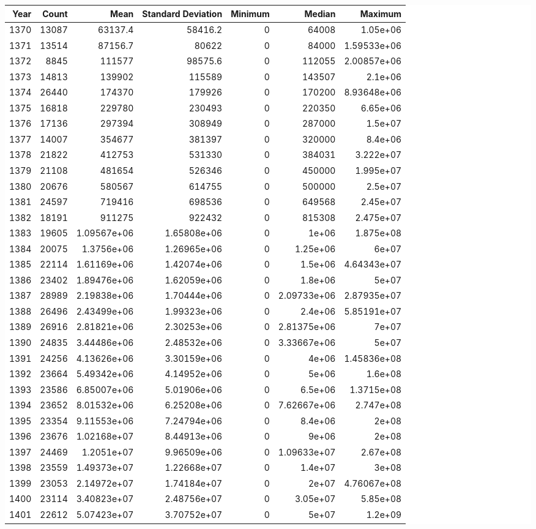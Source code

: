 |   Year |   Count |             Mean |   Standard Deviation |   Minimum |           Median |     Maximum |
|-------:|--------:|-----------------:|---------------------:|----------:|-----------------:|------------:|
|   1370 |   13087 |  63137.4         |      58416.2         |         0 |  64008           | 1.05e+06    |
|   1371 |   13514 |  87156.7         |      80622           |         0 |  84000           | 1.59533e+06 |
|   1372 |    8845 | 111577           |      98575.6         |         0 | 112055           | 2.00857e+06 |
|   1373 |   14813 | 139902           |     115589           |         0 | 143507           | 2.1e+06     |
|   1374 |   26440 | 174370           |     179926           |         0 | 170200           | 8.93648e+06 |
|   1375 |   16818 | 229780           |     230493           |         0 | 220350           | 6.65e+06    |
|   1376 |   17136 | 297394           |     308949           |         0 | 287000           | 1.5e+07     |
|   1377 |   14007 | 354677           |     381397           |         0 | 320000           | 8.4e+06     |
|   1378 |   21822 | 412753           |     531330           |         0 | 384031           | 3.222e+07   |
|   1379 |   21108 | 481654           |     526346           |         0 | 450000           | 1.995e+07   |
|   1380 |   20676 | 580567           |     614755           |         0 | 500000           | 2.5e+07     |
|   1381 |   24597 | 719416           |     698536           |         0 | 649568           | 2.45e+07    |
|   1382 |   18191 | 911275           |     922432           |         0 | 815308           | 2.475e+07   |
|   1383 |   19605 |      1.09567e+06 |          1.65808e+06 |         0 |      1e+06       | 1.875e+08   |
|   1384 |   20075 |      1.3756e+06  |          1.26965e+06 |         0 |      1.25e+06    | 6e+07       |
|   1385 |   22114 |      1.61169e+06 |          1.42074e+06 |         0 |      1.5e+06     | 4.64343e+07 |
|   1386 |   23402 |      1.89476e+06 |          1.62059e+06 |         0 |      1.8e+06     | 5e+07       |
|   1387 |   28989 |      2.19838e+06 |          1.70444e+06 |         0 |      2.09733e+06 | 2.87935e+07 |
|   1388 |   26496 |      2.43499e+06 |          1.99323e+06 |         0 |      2.4e+06     | 5.85191e+07 |
|   1389 |   26916 |      2.81821e+06 |          2.30253e+06 |         0 |      2.81375e+06 | 7e+07       |
|   1390 |   24835 |      3.44486e+06 |          2.48532e+06 |         0 |      3.33667e+06 | 5e+07       |
|   1391 |   24256 |      4.13626e+06 |          3.30159e+06 |         0 |      4e+06       | 1.45836e+08 |
|   1392 |   23664 |      5.49342e+06 |          4.14952e+06 |         0 |      5e+06       | 1.6e+08     |
|   1393 |   23586 |      6.85007e+06 |          5.01906e+06 |         0 |      6.5e+06     | 1.3715e+08  |
|   1394 |   23652 |      8.01532e+06 |          6.25208e+06 |         0 |      7.62667e+06 | 2.747e+08   |
|   1395 |   23354 |      9.11553e+06 |          7.24794e+06 |         0 |      8.4e+06     | 2e+08       |
|   1396 |   23676 |      1.02168e+07 |          8.44913e+06 |         0 |      9e+06       | 2e+08       |
|   1397 |   24469 |      1.2051e+07  |          9.96509e+06 |         0 |      1.09633e+07 | 2.67e+08    |
|   1398 |   23559 |      1.49373e+07 |          1.22668e+07 |         0 |      1.4e+07     | 3e+08       |
|   1399 |   23053 |      2.14972e+07 |          1.74184e+07 |         0 |      2e+07       | 4.76067e+08 |
|   1400 |   23114 |      3.40823e+07 |          2.48756e+07 |         0 |      3.05e+07    | 5.85e+08    |
|   1401 |   22612 |      5.07423e+07 |          3.70752e+07 |         0 |      5e+07       | 1.2e+09     |
